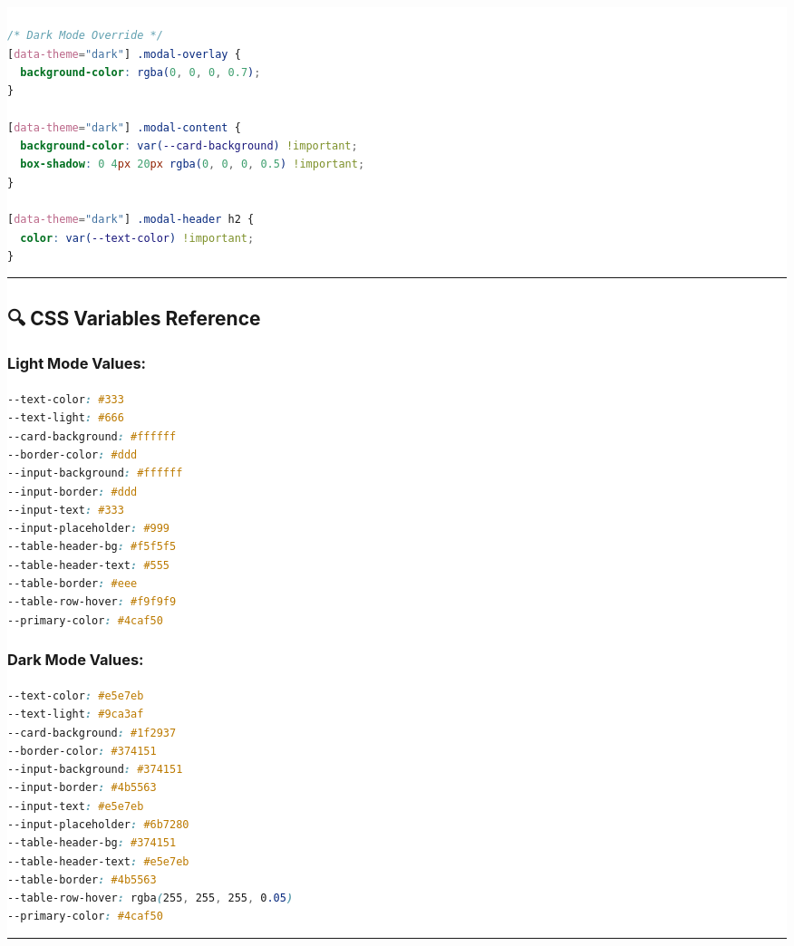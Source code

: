 ```css

/* Dark Mode Override */
[data-theme="dark"] .modal-overlay {
  background-color: rgba(0, 0, 0, 0.7);
}

[data-theme="dark"] .modal-content {
  background-color: var(--card-background) !important;
  box-shadow: 0 4px 20px rgba(0, 0, 0, 0.5) !important;
}

[data-theme="dark"] .modal-header h2 {
  color: var(--text-color) !important;
}
```

---

## 🔍 CSS Variables Reference

### Light Mode Values:
```css
--text-color: #333
--text-light: #666
--card-background: #ffffff
--border-color: #ddd
--input-background: #ffffff
--input-border: #ddd
--input-text: #333
--input-placeholder: #999
--table-header-bg: #f5f5f5
--table-header-text: #555
--table-border: #eee
--table-row-hover: #f9f9f9
--primary-color: #4caf50
```

### Dark Mode Values:
```css
--text-color: #e5e7eb
--text-light: #9ca3af
--card-background: #1f2937
--border-color: #374151
--input-background: #374151
--input-border: #4b5563
--input-text: #e5e7eb
--input-placeholder: #6b7280
--table-header-bg: #374151
--table-header-text: #e5e7eb
--table-border: #4b5563
--table-row-hover: rgba(255, 255, 255, 0.05)
--primary-color: #4caf50
```

---